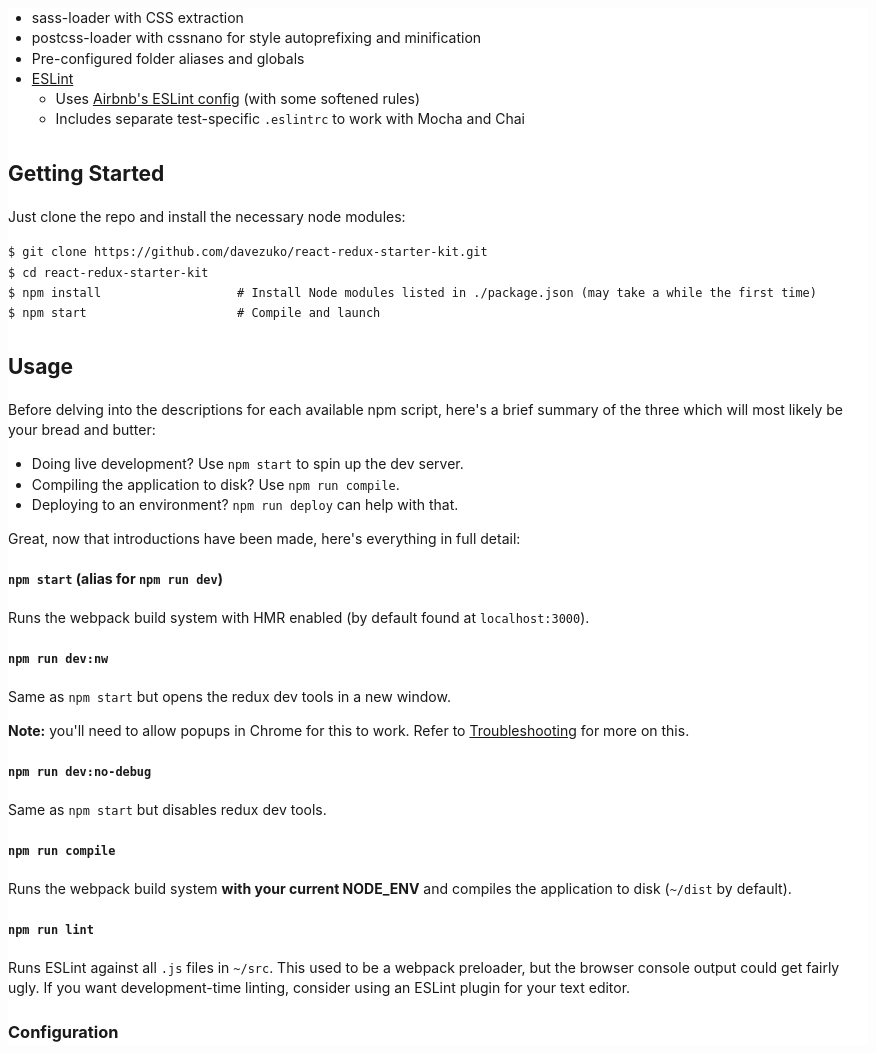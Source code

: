   * sass-loader with CSS extraction
  * postcss-loader with cssnano for style autoprefixing and minification
  * Pre-configured folder aliases and globals
* [ESLint](http://eslint.org)
  * Uses [Airbnb's ESLint config](https://github.com/airbnb/javascript/tree/master/packages/eslint-config-airbnb) (with some softened rules)
  * Includes separate test-specific `.eslintrc` to work with Mocha and Chai

Getting Started
---------------

Just clone the repo and install the necessary node modules:

```shell
$ git clone https://github.com/davezuko/react-redux-starter-kit.git
$ cd react-redux-starter-kit
$ npm install                   # Install Node modules listed in ./package.json (may take a while the first time)
$ npm start                     # Compile and launch
```

Usage
-----

Before delving into the descriptions for each available npm script, here's a brief summary of the three which will most likely be your bread and butter:

* Doing live development? Use `npm start` to spin up the dev server.
* Compiling the application to disk? Use `npm run compile`.
* Deploying to an environment? `npm run deploy` can help with that.

Great, now that introductions have been made, here's everything in full detail:

#### `npm start` (alias for `npm run dev`)
Runs the webpack build system with HMR enabled (by default found at `localhost:3000`).

#### `npm run dev:nw`
Same as `npm start` but opens the redux dev tools in a new window.

**Note:** you'll need to allow popups in Chrome for this to work. Refer to [Troubleshooting](#troubleshooting) for more on this.

#### `npm run dev:no-debug`
Same as `npm start` but disables redux dev tools.

#### `npm run compile`
Runs the webpack build system **with your current NODE_ENV** and compiles the application to disk (`~/dist` by default).

#### `npm run lint`
Runs ESLint against all `.js` files in `~/src`. This used to be a webpack preloader, but the browser console output could get fairly ugly. If you want development-time linting, consider using an ESLint plugin for your text editor.

### Configuration
